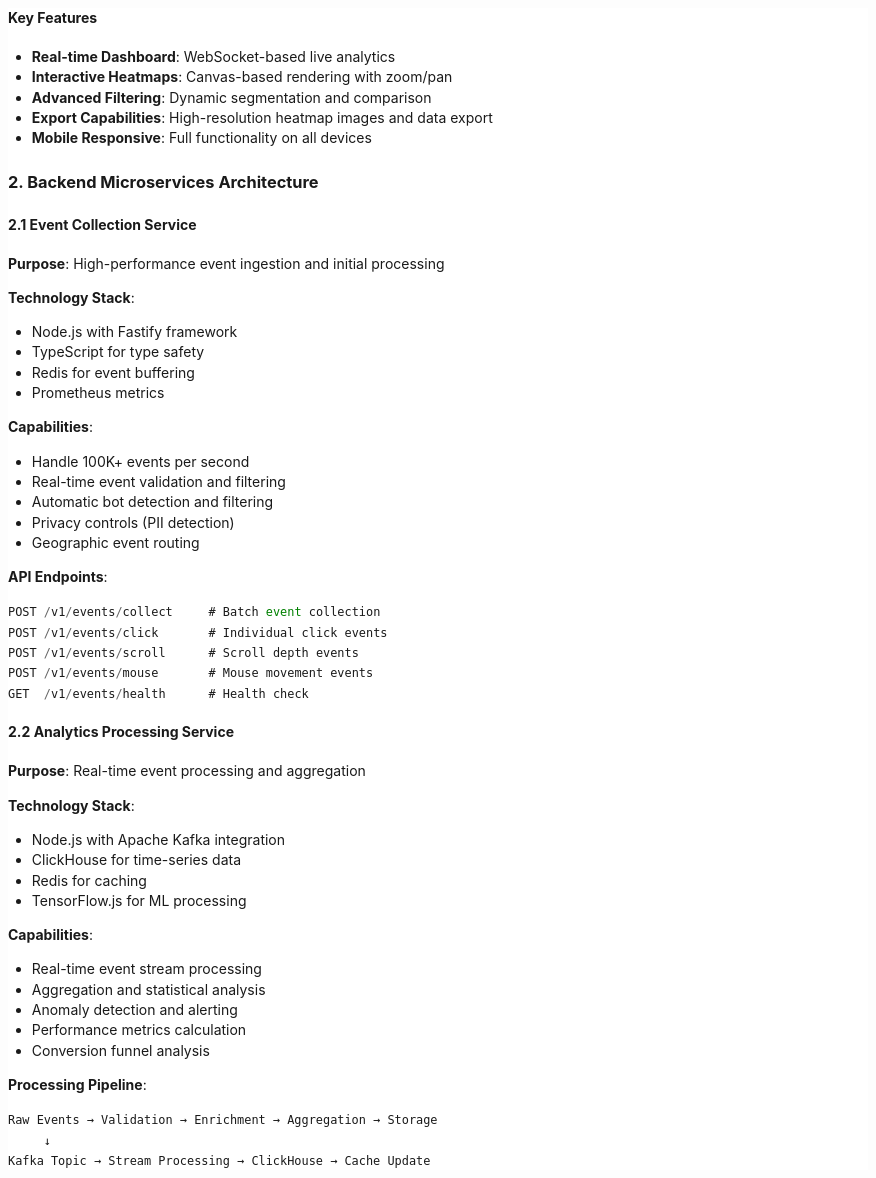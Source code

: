 #### Key Features
- **Real-time Dashboard**: WebSocket-based live analytics
- **Interactive Heatmaps**: Canvas-based rendering with zoom/pan
- **Advanced Filtering**: Dynamic segmentation and comparison
- **Export Capabilities**: High-resolution heatmap images and data export
- **Mobile Responsive**: Full functionality on all devices

### 2. Backend Microservices Architecture

#### 2.1 Event Collection Service
**Purpose**: High-performance event ingestion and initial processing

**Technology Stack**:
- Node.js with Fastify framework
- TypeScript for type safety
- Redis for event buffering
- Prometheus metrics

**Capabilities**:
- Handle 100K+ events per second
- Real-time event validation and filtering
- Automatic bot detection and filtering
- Privacy controls (PII detection)
- Geographic event routing

**API Endpoints**:
```typescript
POST /v1/events/collect     # Batch event collection
POST /v1/events/click       # Individual click events
POST /v1/events/scroll      # Scroll depth events
POST /v1/events/mouse       # Mouse movement events
GET  /v1/events/health      # Health check
```

#### 2.2 Analytics Processing Service
**Purpose**: Real-time event processing and aggregation

**Technology Stack**:
- Node.js with Apache Kafka integration
- ClickHouse for time-series data
- Redis for caching
- TensorFlow.js for ML processing

**Capabilities**:
- Real-time event stream processing
- Aggregation and statistical analysis
- Anomaly detection and alerting
- Performance metrics calculation
- Conversion funnel analysis

**Processing Pipeline**:
```
Raw Events → Validation → Enrichment → Aggregation → Storage
     ↓
Kafka Topic → Stream Processing → ClickHouse → Cache Update
```
